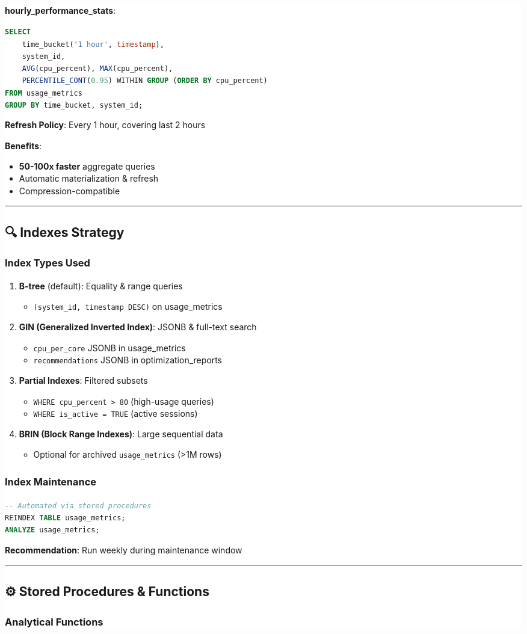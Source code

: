 **hourly_performance_stats**:
```sql
SELECT
    time_bucket('1 hour', timestamp),
    system_id,
    AVG(cpu_percent), MAX(cpu_percent),
    PERCENTILE_CONT(0.95) WITHIN GROUP (ORDER BY cpu_percent)
FROM usage_metrics
GROUP BY time_bucket, system_id;
```

**Refresh Policy**: Every 1 hour, covering last 2 hours

**Benefits**:
- **50-100x faster** aggregate queries
- Automatic materialization & refresh
- Compression-compatible

---

## 🔍 Indexes Strategy

### Index Types Used

1. **B-tree** (default): Equality & range queries
   - `(system_id, timestamp DESC)` on usage_metrics
   
2. **GIN (Generalized Inverted Index)**: JSONB & full-text search
   - `cpu_per_core` JSONB in usage_metrics
   - `recommendations` JSONB in optimization_reports
   
3. **Partial Indexes**: Filtered subsets
   - `WHERE cpu_percent > 80` (high-usage queries)
   - `WHERE is_active = TRUE` (active sessions)
   
4. **BRIN (Block Range Indexes)**: Large sequential data
   - Optional for archived `usage_metrics` (>1M rows)

### Index Maintenance

```sql
-- Automated via stored procedures
REINDEX TABLE usage_metrics;
ANALYZE usage_metrics;
```

**Recommendation**: Run weekly during maintenance window

---

## ⚙️ Stored Procedures & Functions

### Analytical Functions
